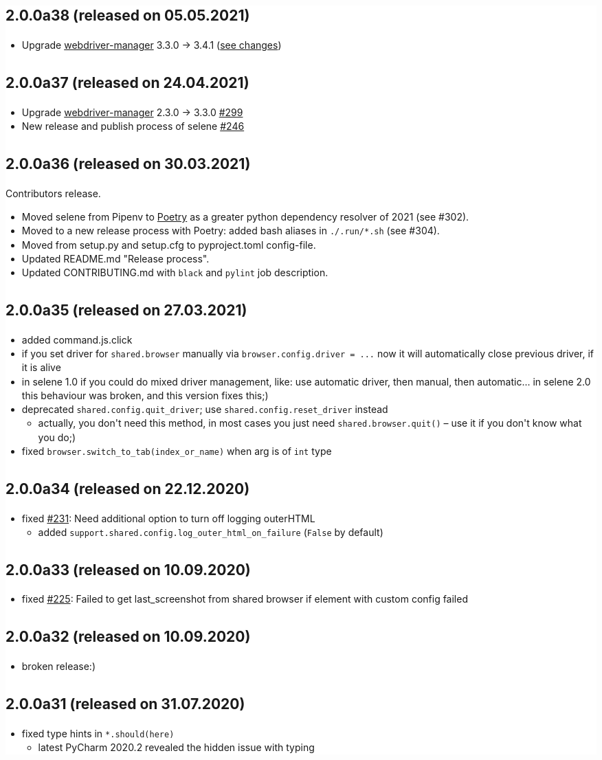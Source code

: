 ## 2.0.0a38 (released on 05.05.2021)
- Upgrade [webdriver-manager](https://github.com/SergeyPirogov/webdriver_manager) 3.3.0 -> 3.4.1 ([see changes](https://github.com/SergeyPirogov/webdriver_manager/compare/v3.3.0...v.3.4.1))

## 2.0.0a37 (released on 24.04.2021)
- Upgrade [webdriver-manager](https://github.com/SergeyPirogov/webdriver_manager) 2.3.0 -> 3.3.0 [#299](https://github.com/yashaka/selene/issues/299)
- New release and publish process of selene [#246](https://github.com/yashaka/selene/issues/246#issuecomment-825897200)

## 2.0.0a36 (released on 30.03.2021)
Contributors release.
- Moved selene from Pipenv to [Poetry](https://python-poetry.org/) as a greater python dependency resolver of 2021 (see #302).
- Moved to a new release process with Poetry: added bash aliases in `./.run/*.sh` (see #304).
- Moved from setup.py and setup.cfg to pyproject.toml config-file.
- Updated README.md "Release process".
- Updated CONTRIBUTING.md with `black` and `pylint` job description.

## 2.0.0a35 (released on 27.03.2021)
- added command.js.click
- if you set driver for `shared.browser` manually via `browser.config.driver = ...`
  now it will automatically close previous driver, if it is alive
- in selene 1.0 if you could do mixed driver management, 
  like: use automatic driver, then manual, then automatic...
  in selene 2.0 this behaviour was broken, and this version fixes this;)
- deprecated `shared.config.quit_driver`; use `shared.config.reset_driver` instead
  - actually, you don't need this method,
    in most cases you just need `shared.browser.quit()` – use it if you don't know what you do;)
- fixed `browser.switch_to_tab(index_or_name)` when arg is of `int` type    
    
## 2.0.0a34 (released on 22.12.2020)
- fixed [#231](https://github.com/yashaka/selene/issues/225): Need additional option to turn off logging outerHTML
  - added `support.shared.config.log_outer_html_on_failure` (`False` by default)

## 2.0.0a33 (released on 10.09.2020)
- fixed [#225](https://github.com/yashaka/selene/issues/225): Failed to get last_screenshot from shared browser if element with custom config failed

## 2.0.0a32 (released on 10.09.2020)
- broken release:)

## 2.0.0a31 (released on 31.07.2020)
- fixed type hints in `*.should(here)`
  - latest PyCharm 2020.2 revealed the hidden issue with typing
